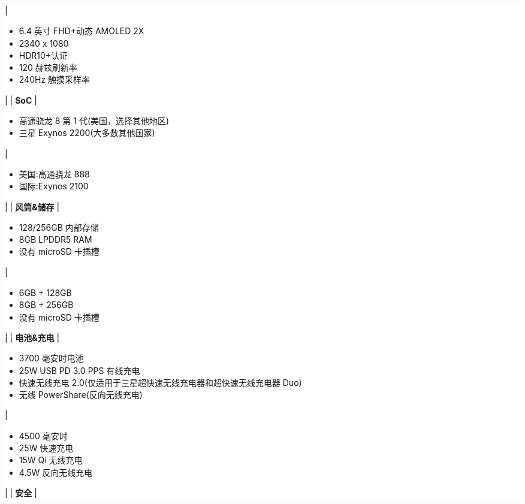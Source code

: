  | 

*   6.4 英寸 FHD+动态 AMOLED 2X
*   2340 x 1080
*   HDR10+认证
*   120 赫兹刷新率
*   240Hz 触摸采样率

 |
| **SoC** | 

*   高通骁龙 8 第 1 代(美国，选择其他地区)
*   三星 Exynos 2200(大多数其他国家)

 | 

*   美国:高通骁龙 888
*   国际:Exynos 2100

 |
| **风筒&储存** | 

*   128/256GB 内部存储
*   8GB LPDDR5 RAM
*   没有 microSD 卡插槽

 | 

*   6GB + 128GB
*   8GB + 256GB
*   没有 microSD 卡插槽

 |
| **电池&充电** | 

*   3700 毫安时电池
*   25W USB PD 3.0 PPS 有线充电
*   快速无线充电 2.0(仅适用于三星超快速无线充电器和超快速无线充电器 Duo)
*   无线 PowerShare(反向无线充电)

 | 

*   4500 毫安时
*   25W 快速充电
*   15W Qi 无线充电
*   4.5W 反向无线充电

 |
| **安全** | 
